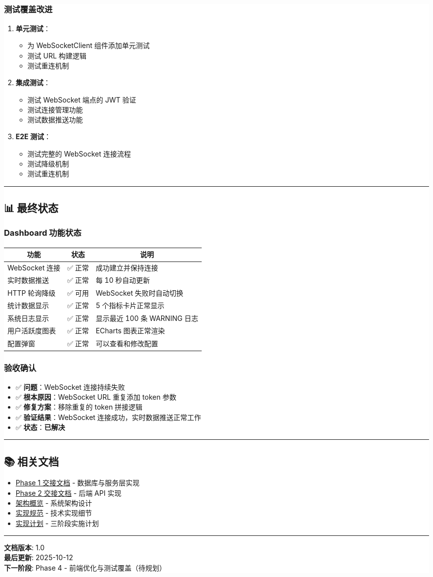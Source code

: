 ### 测试覆盖改进

1. **单元测试**：
   - 为 WebSocketClient 组件添加单元测试
   - 测试 URL 构建逻辑
   - 测试重连机制

2. **集成测试**：
   - 测试 WebSocket 端点的 JWT 验证
   - 测试连接管理功能
   - 测试数据推送功能

3. **E2E 测试**：
   - 测试完整的 WebSocket 连接流程
   - 测试降级机制
   - 测试重连机制

---

## 📊 最终状态

### Dashboard 功能状态

| 功能 | 状态 | 说明 |
|------|------|------|
| WebSocket 连接 | ✅ 正常 | 成功建立并保持连接 |
| 实时数据推送 | ✅ 正常 | 每 10 秒自动更新 |
| HTTP 轮询降级 | ✅ 可用 | WebSocket 失败时自动切换 |
| 统计数据显示 | ✅ 正常 | 5 个指标卡片正常显示 |
| 系统日志显示 | ✅ 正常 | 显示最近 100 条 WARNING 日志 |
| 用户活跃度图表 | ✅ 正常 | ECharts 图表正常渲染 |
| 配置弹窗 | ✅ 正常 | 可以查看和修改配置 |

### 验收确认

- ✅ **问题**：WebSocket 连接持续失败
- ✅ **根本原因**：WebSocket URL 重复添加 token 参数
- ✅ **修复方案**：移除重复的 token 拼接逻辑
- ✅ **验证结果**：WebSocket 连接成功，实时数据推送正常工作
- ✅ **状态**：**已解决**

---

## 📚 相关文档

- [Phase 1 交接文档](./PHASE1_HANDOVER_2025-10-12.md) - 数据库与服务层实现
- [Phase 2 交接文档](./PHASE2_HANDOVER_2025-10-12.md) - 后端 API 实现
- [架构概览](./ARCHITECTURE_OVERVIEW.md) - 系统架构设计
- [实现规范](./IMPLEMENTATION_SPEC.md) - 技术实现细节
- [实现计划](./IMPLEMENTATION_PLAN.md) - 三阶段实施计划

---

**文档版本**: 1.0  
**最后更新**: 2025-10-12  
**下一阶段**: Phase 4 - 前端优化与测试覆盖（待规划）

